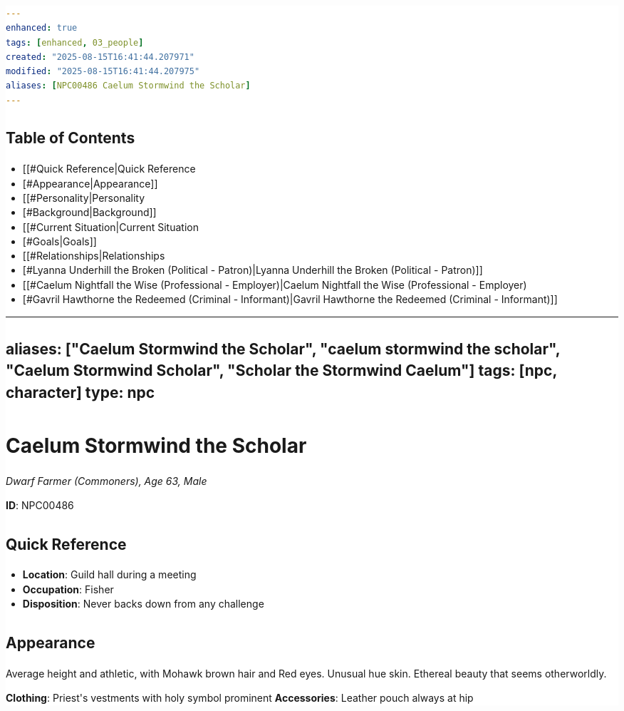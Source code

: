 ```yaml
---
enhanced: true
tags: [enhanced, 03_people]
created: "2025-08-15T16:41:44.207971"
modified: "2025-08-15T16:41:44.207975"
aliases: [NPC00486 Caelum Stormwind the Scholar]
---
```


## Table of Contents
- [[#Quick Reference|Quick Reference
- [#Appearance|Appearance]]
- [[#Personality|Personality
- [#Background|Background]]
- [[#Current Situation|Current Situation
- [#Goals|Goals]]
- [[#Relationships|Relationships
- [#Lyanna Underhill the Broken (Political - Patron)|Lyanna Underhill the Broken (Political - Patron)]]
- [[#Caelum Nightfall the Wise (Professional - Employer)|Caelum Nightfall the Wise (Professional - Employer)
- [#Gavril Hawthorne the Redeemed (Criminal - Informant)|Gavril Hawthorne the Redeemed (Criminal - Informant)]]

---
aliases: ["Caelum Stormwind the Scholar", "caelum stormwind the scholar", "Caelum Stormwind Scholar", "Scholar the Stormwind Caelum"]
tags: [npc, character]
type: npc
---

# Caelum Stormwind the Scholar

*Dwarf Farmer (Commoners), Age 63, Male*

**ID**: NPC00486

## Quick Reference
- **Location**: Guild hall during a meeting
- **Occupation**: Fisher
- **Disposition**: Never backs down from any challenge

## Appearance
Average height and athletic, with Mohawk brown hair and Red eyes. Unusual hue skin. Ethereal beauty that seems otherworldly.

**Clothing**: Priest's vestments with holy symbol prominent
**Accessories**: Leather pouch always at hip
